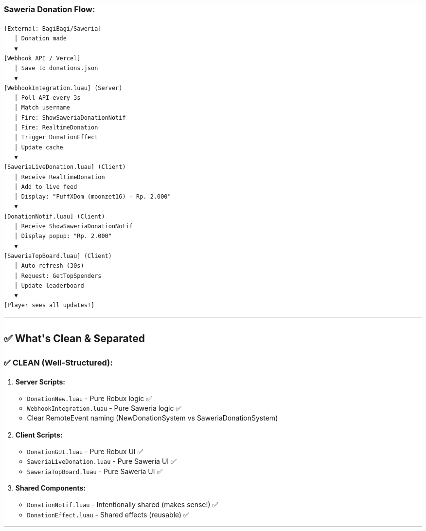 
### Saweria Donation Flow:
```
[External: BagiBagi/Saweria]
   │ Donation made
   ▼
[Webhook API / Vercel]
   │ Save to donations.json
   ▼
[WebhookIntegration.luau] (Server)
   │ Poll API every 3s
   │ Match username
   │ Fire: ShowSaweriaDonationNotif
   │ Fire: RealtimeDonation
   │ Trigger DonationEffect
   │ Update cache
   ▼
[SaweriaLiveDonation.luau] (Client)
   │ Receive RealtimeDonation
   │ Add to live feed
   │ Display: "PuffXDom (moonzet16) - Rp. 2.000"
   ▼
[DonationNotif.luau] (Client)
   │ Receive ShowSaweriaDonationNotif
   │ Display popup: "Rp. 2.000"
   ▼
[SaweriaTopBoard.luau] (Client)
   │ Auto-refresh (30s)
   │ Request: GetTopSpenders
   │ Update leaderboard
   ▼
[Player sees all updates!]
```

---

## ✅ What's Clean & Separated

### ✅ CLEAN (Well-Structured):

1. **Server Scripts:**
   - `DonationNew.luau` - Pure Robux logic ✅
   - `WebhookIntegration.luau` - Pure Saweria logic ✅
   - Clear RemoteEvent naming (NewDonationSystem vs SaweriaDonationSystem)

2. **Client Scripts:**
   - `DonationGUI.luau` - Pure Robux UI ✅
   - `SaweriaLiveDonation.luau` - Pure Saweria UI ✅
   - `SaweriaTopBoard.luau` - Pure Saweria UI ✅

3. **Shared Components:**
   - `DonationNotif.luau` - Intentionally shared (makes sense!) ✅
   - `DonationEffect.luau` - Shared effects (reusable) ✅

---